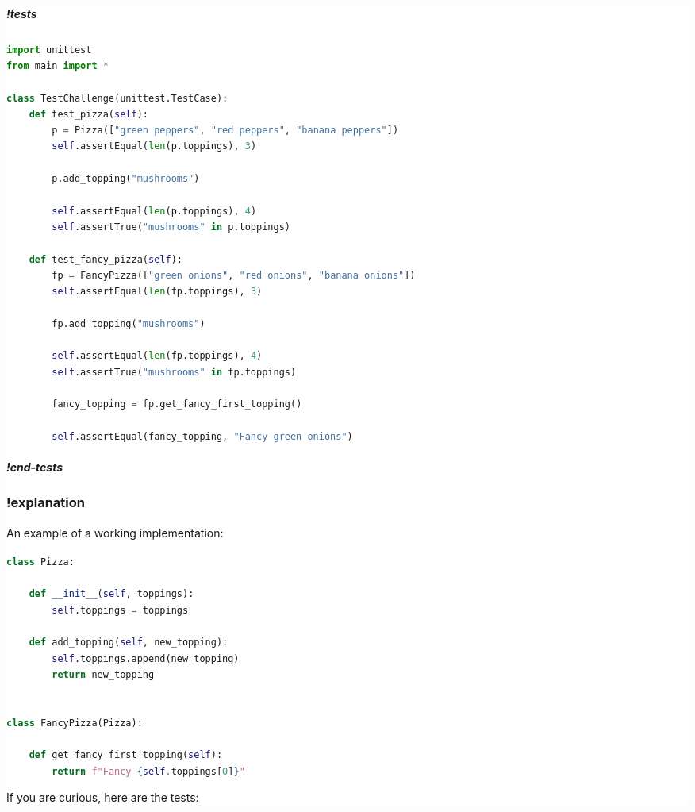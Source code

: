 ##### !tests
```python
import unittest
from main import *

class TestChallenge(unittest.TestCase):
    def test_pizza(self):
        p = Pizza(["green peppers", "red peppers", "banana peppers"])
        self.assertEqual(len(p.toppings), 3)

        p.add_topping("mushrooms")

        self.assertEqual(len(p.toppings), 4)
        self.assertTrue("mushrooms" in p.toppings)

    def test_fancy_pizza(self):
        fp = FancyPizza(["green onions", "red onions", "banana onions"])
        self.assertEqual(len(fp.toppings), 3)

        fp.add_topping("mushrooms")

        self.assertEqual(len(fp.toppings), 4)
        self.assertTrue("mushrooms" in fp.toppings)

        fancy_topping = fp.get_fancy_first_topping()

        self.assertEqual(fancy_topping, "Fancy green onions")
```
##### !end-tests
### !explanation

An example of a working implementation:

```python
class Pizza:

    def __init__(self, toppings):
        self.toppings = toppings

    def add_topping(self, new_topping):
        self.toppings.append(new_topping)
        return new_topping


class FancyPizza(Pizza):

    def get_fancy_first_topping(self):
        return f"Fancy {self.toppings[0]}"
```

If you are curious, here are the tests:
